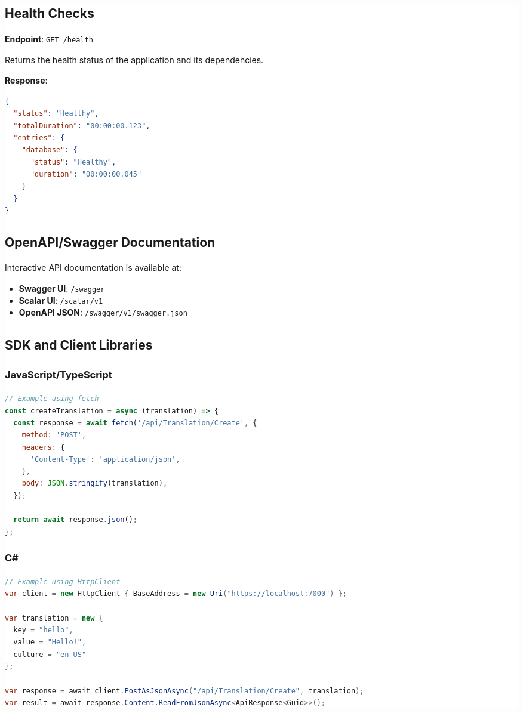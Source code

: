 ## Health Checks

**Endpoint**: `GET /health`

Returns the health status of the application and its dependencies.

**Response**:
```json
{
  "status": "Healthy",
  "totalDuration": "00:00:00.123",
  "entries": {
    "database": {
      "status": "Healthy",
      "duration": "00:00:00.045"
    }
  }
}
```

## OpenAPI/Swagger Documentation

Interactive API documentation is available at:
- **Swagger UI**: `/swagger`
- **Scalar UI**: `/scalar/v1`
- **OpenAPI JSON**: `/swagger/v1/swagger.json`

## SDK and Client Libraries

### JavaScript/TypeScript

```javascript
// Example using fetch
const createTranslation = async (translation) => {
  const response = await fetch('/api/Translation/Create', {
    method: 'POST',
    headers: {
      'Content-Type': 'application/json',
    },
    body: JSON.stringify(translation),
  });
  
  return await response.json();
};
```

### C#

```csharp
// Example using HttpClient
var client = new HttpClient { BaseAddress = new Uri("https://localhost:7000") };

var translation = new { 
  key = "hello", 
  value = "Hello!", 
  culture = "en-US" 
};

var response = await client.PostAsJsonAsync("/api/Translation/Create", translation);
var result = await response.Content.ReadFromJsonAsync<ApiResponse<Guid>>();
```
